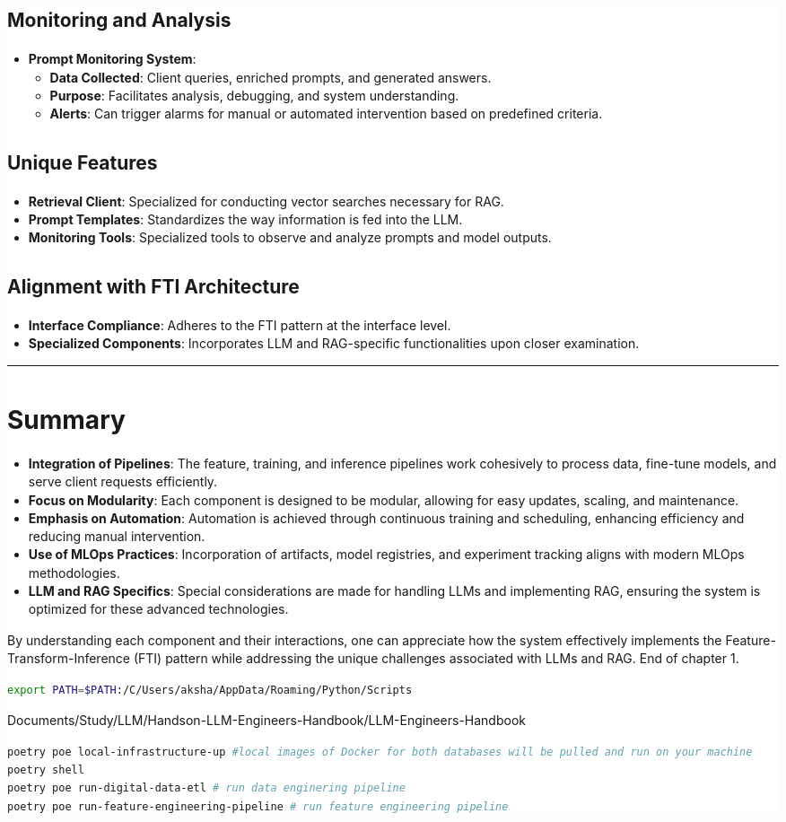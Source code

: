 ## Monitoring and Analysis

- **Prompt Monitoring System**:
  - **Data Collected**: Client queries, enriched prompts, and generated answers.
  - **Purpose**: Facilitates analysis, debugging, and system understanding.
  - **Alerts**: Can trigger alarms for manual or automated intervention based on predefined criteria.

## Unique Features

- **Retrieval Client**: Specialized for conducting vector searches necessary for RAG.
- **Prompt Templates**: Standardizes the way information is fed into the LLM.
- **Monitoring Tools**: Specialized tools to observe and analyze prompts and model outputs.

## Alignment with FTI Architecture

- **Interface Compliance**: Adheres to the FTI pattern at the interface level.
- **Specialized Components**: Incorporates LLM and RAG-specific functionalities upon closer examination.

---

# Summary

- **Integration of Pipelines**: The feature, training, and inference pipelines work cohesively to process data, fine-tune models, and serve client requests efficiently.
- **Focus on Modularity**: Each component is designed to be modular, allowing for easy updates, scaling, and maintenance.
- **Emphasis on Automation**: Automation is achieved through continuous training and scheduling, enhancing efficiency and reducing manual intervention.
- **Use of MLOps Practices**: Incorporation of artifacts, model registries, and experiment tracking aligns with modern MLOps methodologies.
- **LLM and RAG Specifics**: Special considerations are made for handling LLMs and implementing RAG, ensuring the system is optimized for these advanced technologies.

By understanding each component and their interactions, one can appreciate how the system effectively implements the Feature-Transform-Inference (FTI) pattern while addressing the unique challenges associated with LLMs and RAG. End of chapter 1.



```bash
export PATH=$PATH:/C/Users/aksha/AppData/Roaming/Python/Scripts
```

Documents/Study/LLM/Handson-LLM-Engineers-Handbook/LLM-Engineers-Handbook

```bash
poetry poe local-infrastructure-up #local images of Docker for both databases will be pulled and run on your machine
poetry shell
poetry poe run-digital-data-etl # run data enginering pipeline
poetry poe run-feature-engineering-pipeline # run feature engineering pipeline
```
